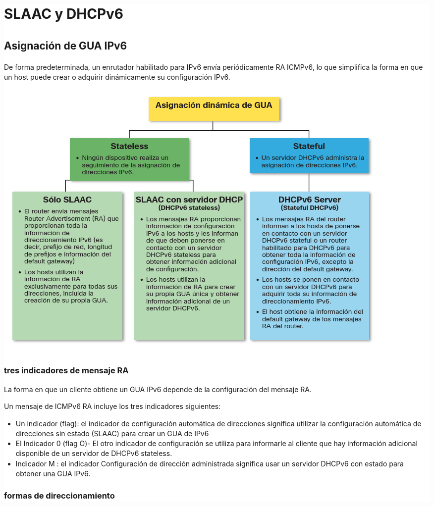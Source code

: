 # SLAAC y DHCPv6

## Asignación de GUA IPv6

De forma predeterminada, un enrutador habilitado para IPv6 envía periódicamente RA ICMPv6, lo que simplifica la forma en que un host puede crear o adquirir dinámicamente su configuración IPv6.

![](./images/assignacionDinamicadeGUA.png)

### tres indicadores de mensaje RA

La forma en que un cliente obtiene un GUA IPv6 depende de la configuración del mensaje RA.

Un mensaje de ICMPv6 RA incluye los tres indicadores siguientes:

- Un indicador (flag): el indicador de configuración automática de direcciones significa utilizar la configuración automática de direcciones sin estado (SLAAC) para crear un GUA de IPv6
- El Indicador 0 (flag O)- El otro indicador de configuración se utiliza para informarle al cliente que hay información adicional disponible de un servidor de DHCPv6 stateless.
- Indicador M : el indicador Configuración de dirección administrada significa usar un servidor DHCPv6 con estado para obtener una GUA IPv6. 

### formas de direccionamiento
